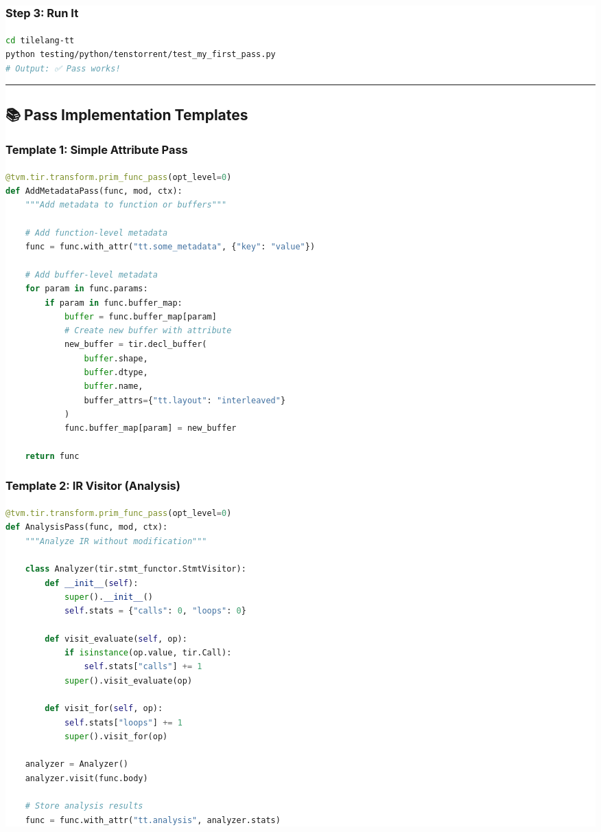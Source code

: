 ### Step 3: Run It

```bash
cd tilelang-tt
python testing/python/tenstorrent/test_my_first_pass.py
# Output: ✅ Pass works!
```

---

## 📚 Pass Implementation Templates

### Template 1: Simple Attribute Pass

```python
@tvm.tir.transform.prim_func_pass(opt_level=0)
def AddMetadataPass(func, mod, ctx):
    """Add metadata to function or buffers"""

    # Add function-level metadata
    func = func.with_attr("tt.some_metadata", {"key": "value"})

    # Add buffer-level metadata
    for param in func.params:
        if param in func.buffer_map:
            buffer = func.buffer_map[param]
            # Create new buffer with attribute
            new_buffer = tir.decl_buffer(
                buffer.shape,
                buffer.dtype,
                buffer.name,
                buffer_attrs={"tt.layout": "interleaved"}
            )
            func.buffer_map[param] = new_buffer

    return func
```

### Template 2: IR Visitor (Analysis)

```python
@tvm.tir.transform.prim_func_pass(opt_level=0)
def AnalysisPass(func, mod, ctx):
    """Analyze IR without modification"""

    class Analyzer(tir.stmt_functor.StmtVisitor):
        def __init__(self):
            super().__init__()
            self.stats = {"calls": 0, "loops": 0}

        def visit_evaluate(self, op):
            if isinstance(op.value, tir.Call):
                self.stats["calls"] += 1
            super().visit_evaluate(op)

        def visit_for(self, op):
            self.stats["loops"] += 1
            super().visit_for(op)

    analyzer = Analyzer()
    analyzer.visit(func.body)

    # Store analysis results
    func = func.with_attr("tt.analysis", analyzer.stats)
```